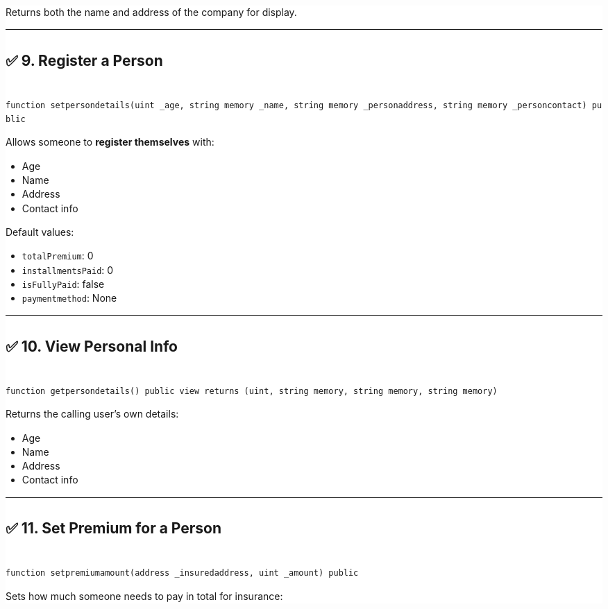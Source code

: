 Returns both the name and address of the company for display.

---

## ✅ 9. **Register a Person**

```solidity

function setpersondetails(uint _age, string memory _name, string memory _personaddress, string memory _personcontact) public

```

Allows someone to **register themselves** with:

- Age
- Name
- Address
- Contact info

Default values:

- `totalPremium`: 0
- `installmentsPaid`: 0
- `isFullyPaid`: false
- `paymentmethod`: None

---

## ✅ 10. **View Personal Info**

```solidity

function getpersondetails() public view returns (uint, string memory, string memory, string memory)

```

Returns the calling user’s own details:

- Age
- Name
- Address
- Contact info

---

## ✅ 11. **Set Premium for a Person**

```solidity

function setpremiumamount(address _insuredaddress, uint _amount) public

```

Sets how much someone needs to pay in total for insurance:
